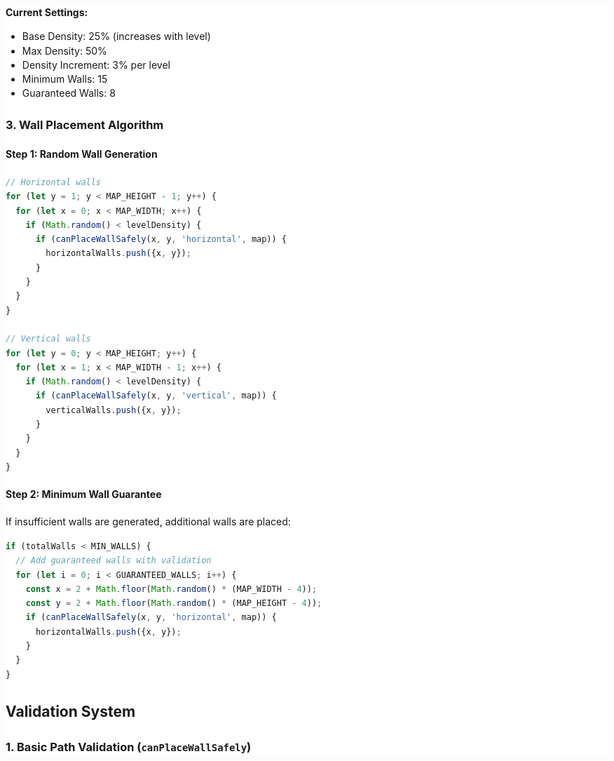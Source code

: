 **Current Settings:**
- Base Density: 25% (increases with level)
- Max Density: 50%
- Density Increment: 3% per level
- Minimum Walls: 15
- Guaranteed Walls: 8

### 3. Wall Placement Algorithm

#### Step 1: Random Wall Generation
```javascript
// Horizontal walls
for (let y = 1; y < MAP_HEIGHT - 1; y++) {
  for (let x = 0; x < MAP_WIDTH; x++) {
    if (Math.random() < levelDensity) {
      if (canPlaceWallSafely(x, y, 'horizontal', map)) {
        horizontalWalls.push({x, y});
      }
    }
  }
}

// Vertical walls
for (let y = 0; y < MAP_HEIGHT; y++) {
  for (let x = 1; x < MAP_WIDTH - 1; x++) {
    if (Math.random() < levelDensity) {
      if (canPlaceWallSafely(x, y, 'vertical', map)) {
        verticalWalls.push({x, y});
      }
    }
  }
}
```

#### Step 2: Minimum Wall Guarantee
If insufficient walls are generated, additional walls are placed:
```javascript
if (totalWalls < MIN_WALLS) {
  // Add guaranteed walls with validation
  for (let i = 0; i < GUARANTEED_WALLS; i++) {
    const x = 2 + Math.floor(Math.random() * (MAP_WIDTH - 4));
    const y = 2 + Math.floor(Math.random() * (MAP_HEIGHT - 4));
    if (canPlaceWallSafely(x, y, 'horizontal', map)) {
      horizontalWalls.push({x, y});
    }
  }
}
```

## Validation System

### 1. Basic Path Validation (`canPlaceWallSafely`)
